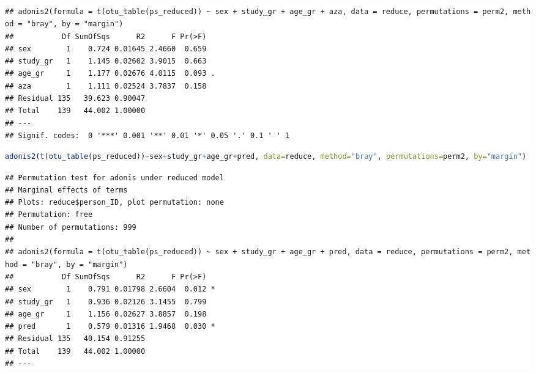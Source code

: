     ## adonis2(formula = t(otu_table(ps_reduced)) ~ sex + study_gr + age_gr + aza, data = reduce, permutations = perm2, method = "bray", by = "margin")
    ##           Df SumOfSqs      R2      F Pr(>F)  
    ## sex        1    0.724 0.01645 2.4660  0.659  
    ## study_gr   1    1.145 0.02602 3.9015  0.663  
    ## age_gr     1    1.177 0.02676 4.0115  0.093 .
    ## aza        1    1.111 0.02524 3.7837  0.158  
    ## Residual 135   39.623 0.90047                
    ## Total    139   44.002 1.00000                
    ## ---
    ## Signif. codes:  0 '***' 0.001 '**' 0.01 '*' 0.05 '.' 0.1 ' ' 1

``` r
adonis2(t(otu_table(ps_reduced))~sex+study_gr+age_gr+pred, data=reduce, method="bray", permutations=perm2, by="margin")
```

    ## Permutation test for adonis under reduced model
    ## Marginal effects of terms
    ## Plots: reduce$person_ID, plot permutation: none
    ## Permutation: free
    ## Number of permutations: 999
    ## 
    ## adonis2(formula = t(otu_table(ps_reduced)) ~ sex + study_gr + age_gr + pred, data = reduce, permutations = perm2, method = "bray", by = "margin")
    ##           Df SumOfSqs      R2      F Pr(>F)  
    ## sex        1    0.791 0.01798 2.6604  0.012 *
    ## study_gr   1    0.936 0.02126 3.1455  0.799  
    ## age_gr     1    1.156 0.02627 3.8857  0.198  
    ## pred       1    0.579 0.01316 1.9468  0.030 *
    ## Residual 135   40.154 0.91255                
    ## Total    139   44.002 1.00000                
    ## ---